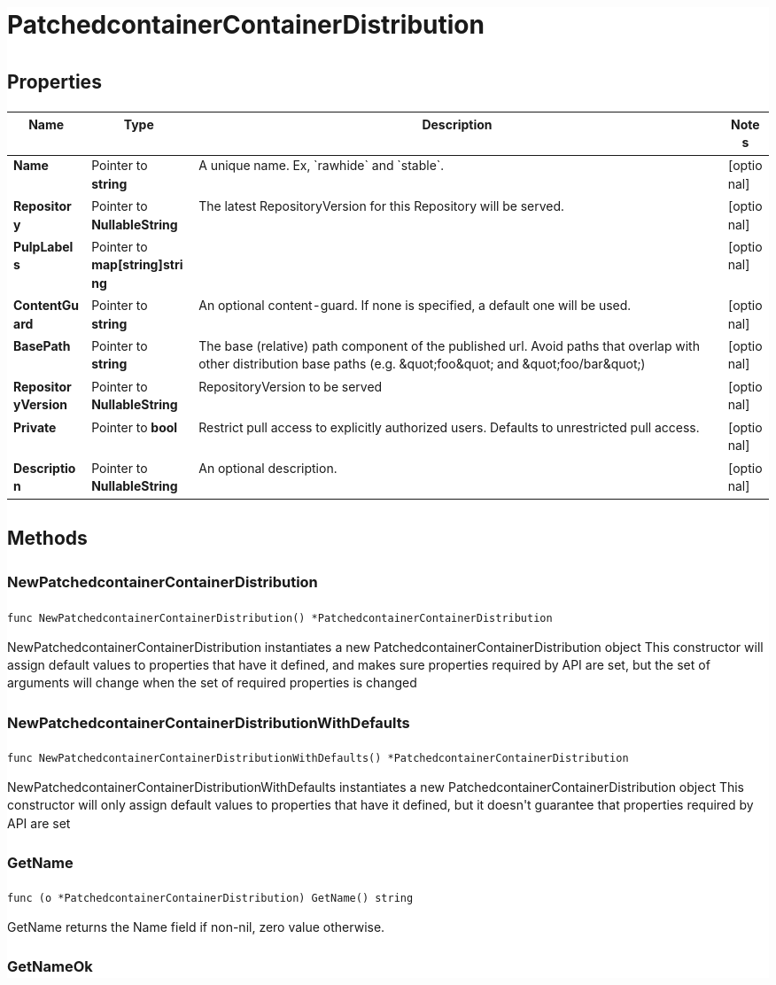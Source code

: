 # PatchedcontainerContainerDistribution

## Properties

Name | Type | Description | Notes
------------ | ------------- | ------------- | -------------
**Name** | Pointer to **string** | A unique name. Ex, &#x60;rawhide&#x60; and &#x60;stable&#x60;. | [optional] 
**Repository** | Pointer to **NullableString** | The latest RepositoryVersion for this Repository will be served. | [optional] 
**PulpLabels** | Pointer to **map[string]string** |  | [optional] 
**ContentGuard** | Pointer to **string** | An optional content-guard. If none is specified, a default one will be used. | [optional] 
**BasePath** | Pointer to **string** | The base (relative) path component of the published url. Avoid paths that                     overlap with other distribution base paths (e.g. \&quot;foo\&quot; and \&quot;foo/bar\&quot;) | [optional] 
**RepositoryVersion** | Pointer to **NullableString** | RepositoryVersion to be served | [optional] 
**Private** | Pointer to **bool** | Restrict pull access to explicitly authorized users. Defaults to unrestricted pull access. | [optional] 
**Description** | Pointer to **NullableString** | An optional description. | [optional] 

## Methods

### NewPatchedcontainerContainerDistribution

`func NewPatchedcontainerContainerDistribution() *PatchedcontainerContainerDistribution`

NewPatchedcontainerContainerDistribution instantiates a new PatchedcontainerContainerDistribution object
This constructor will assign default values to properties that have it defined,
and makes sure properties required by API are set, but the set of arguments
will change when the set of required properties is changed

### NewPatchedcontainerContainerDistributionWithDefaults

`func NewPatchedcontainerContainerDistributionWithDefaults() *PatchedcontainerContainerDistribution`

NewPatchedcontainerContainerDistributionWithDefaults instantiates a new PatchedcontainerContainerDistribution object
This constructor will only assign default values to properties that have it defined,
but it doesn't guarantee that properties required by API are set

### GetName

`func (o *PatchedcontainerContainerDistribution) GetName() string`

GetName returns the Name field if non-nil, zero value otherwise.

### GetNameOk
